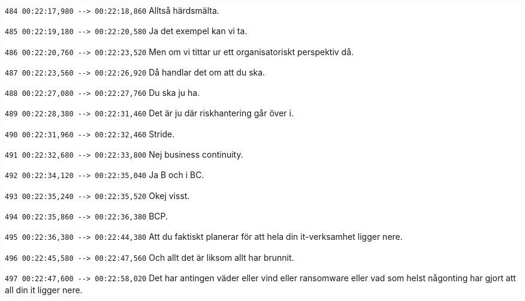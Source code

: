 

`484 00:22:17,980 --> 00:22:18,860`
Alltså härdsmälta.



`485 00:22:19,180 --> 00:22:20,580`
Ja det exempel kan vi ta.



`486 00:22:20,760 --> 00:22:23,520`
Men om vi tittar ur ett organisatoriskt perspektiv då.



`487 00:22:23,560 --> 00:22:26,920`
Då handlar det om att du ska.



`488 00:22:27,080 --> 00:22:27,760`
Du ska ju ha.



`489 00:22:28,380 --> 00:22:31,460`
Det är ju där riskhantering går över i.



`490 00:22:31,960 --> 00:22:32,460`
Stride.



`491 00:22:32,680 --> 00:22:33,800`
Nej business continuity.



`492 00:22:34,120 --> 00:22:35,040`
Ja B och i BC.



`493 00:22:35,240 --> 00:22:35,520`
Okej visst.



`494 00:22:35,860 --> 00:22:36,380`
BCP.



`495 00:22:36,380 --> 00:22:44,380`
Att du faktiskt planerar för att hela din it-verksamhet ligger nere.



`496 00:22:45,580 --> 00:22:47,560`
Och allt det är liksom allt har brunnit.



`497 00:22:47,600 --> 00:22:58,020`
Det har antingen väder eller vind eller ransomware eller vad som helst någonting har gjort att all din it ligger nere.
